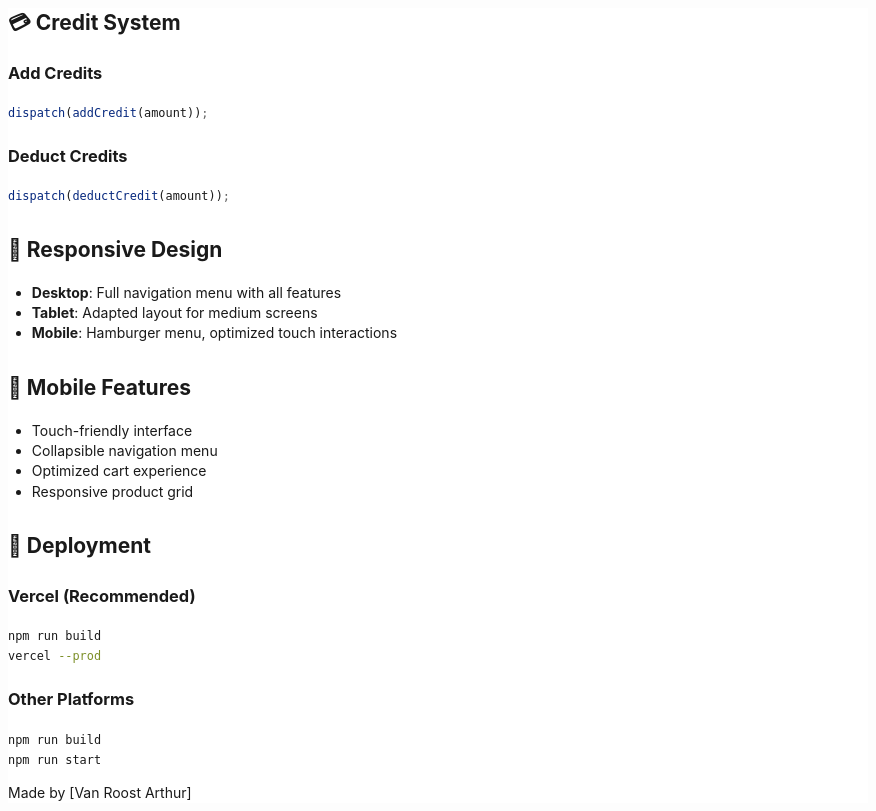 ## 💳 Credit System

### Add Credits
```javascript
dispatch(addCredit(amount));
```

### Deduct Credits
```javascript
dispatch(deductCredit(amount));
```

## 🎨 Responsive Design

- **Desktop**: Full navigation menu with all features
- **Tablet**: Adapted layout for medium screens
- **Mobile**: Hamburger menu, optimized touch interactions

## 📱 Mobile Features

- Touch-friendly interface
- Collapsible navigation menu
- Optimized cart experience
- Responsive product grid

## 🚀 Deployment

### Vercel (Recommended)
```bash
npm run build
vercel --prod
```

### Other Platforms
```bash
npm run build
npm run start
```


Made  by [Van Roost Arthur]